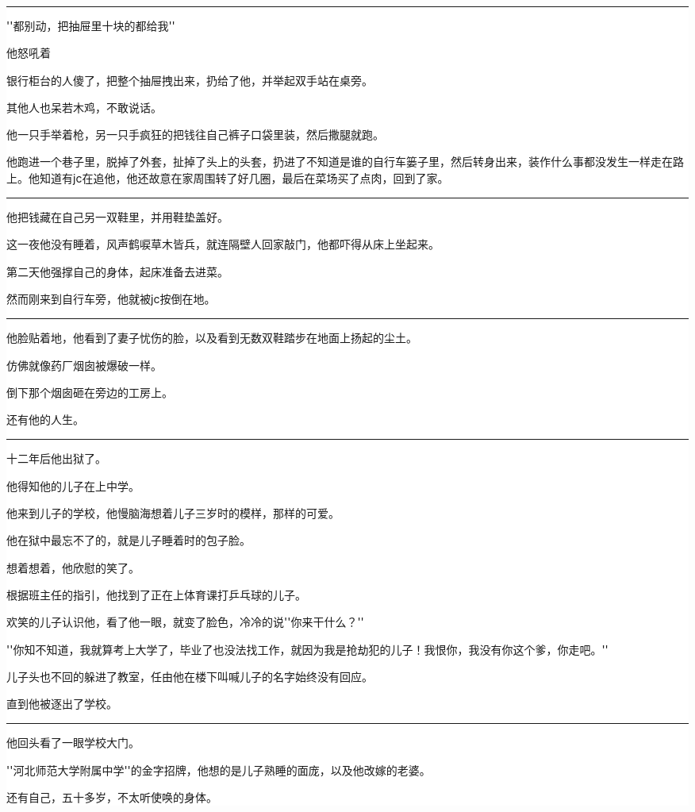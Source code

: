 * * *

''都别动，把抽屉里十块的都给我''

他怒吼着

银行柜台的人傻了，把整个抽屉拽出来，扔给了他，并举起双手站在桌旁。

其他人也呆若木鸡，不敢说话。

他一只手举着枪，另一只手疯狂的把钱往自己裤子口袋里装，然后撒腿就跑。

他跑进一个巷子里，脱掉了外套，扯掉了头上的头套，扔进了不知道是谁的自行车篓子里，然后转身出来，装作什么事都没发生一样走在路上。他知道有jc在追他，他还故意在家周围转了好几圈，最后在菜场买了点肉，回到了家。

* * *

他把钱藏在自己另一双鞋里，并用鞋垫盖好。

这一夜他没有睡着，风声鹤唳草木皆兵，就连隔壁人回家敲门，他都吓得从床上坐起来。

第二天他强撑自己的身体，起床准备去进菜。

然而刚来到自行车旁，他就被jc按倒在地。

* * *

他脸贴着地，他看到了妻子忧伤的脸，以及看到无数双鞋踏步在地面上扬起的尘土。

仿佛就像药厂烟囱被爆破一样。

倒下那个烟囱砸在旁边的工房上。

还有他的人生。

* * *

十二年后他出狱了。

他得知他的儿子在上中学。

他来到儿子的学校，他慢脑海想着儿子三岁时的模样，那样的可爱。

他在狱中最忘不了的，就是儿子睡着时的包子脸。

想着想着，他欣慰的笑了。

根据班主任的指引，他找到了正在上体育课打乒乓球的儿子。

欢笑的儿子认识他，看了他一眼，就变了脸色，冷冷的说''你来干什么？''

''你知不知道，我就算考上大学了，毕业了也没法找工作，就因为我是抢劫犯的儿子！我恨你，我没有你这个爹，你走吧。''

儿子头也不回的躲进了教室，任由他在楼下叫喊儿子的名字始终没有回应。

直到他被逐出了学校。

* * *

他回头看了一眼学校大门。

''河北师范大学附属中学''的金字招牌，他想的是儿子熟睡的面庞，以及他改嫁的老婆。

还有自己，五十多岁，不太听使唤的身体。
